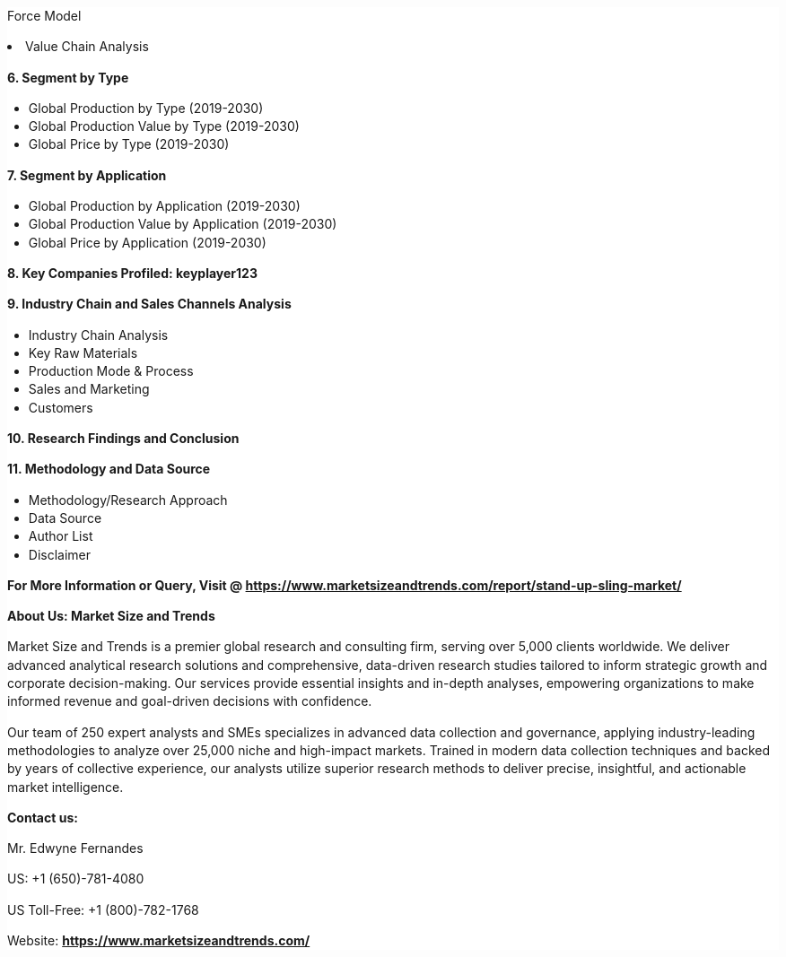 Force Model</li><li>Value Chain Analysis&nbsp;</li></ul><p><strong>6. Segment by Type</strong></p><ul><li>Global Production by Type (2019-2030)</li><li>Global Production Value by Type (2019-2030)</li><li>Global Price by Type (2019-2030)</li></ul><p><strong>7. Segment by Application</strong></p><ul><li>Global Production by Application (2019-2030)</li><li>Global Production Value by Application (2019-2030)</li><li>Global Price by Application (2019-2030)</li></ul><p><strong>8. Key Companies Profiled: keyplayer123</strong></p><p><strong>9. Industry Chain and Sales Channels Analysis</strong></p><ul><li>Industry Chain Analysis</li><li>Key Raw Materials</li><li>Production Mode &amp; Process</li><li>Sales and Marketing</li><li>Customers</li></ul><p><strong>10. Research Findings and Conclusion</strong></p><p><strong>11. Methodology and Data Source</strong></p><ul><li>Methodology/Research Approach</li><li>Data Source</li><li>Author List</li><li>Disclaimer</li></ul></p><p><strong>For More Information or Query, Visit @ <a href="https://www.marketsizeandtrends.com/report/stand-up-sling-market/">https://www.marketsizeandtrends.com/report/stand-up-sling-market/</a></strong></p><p><strong>About Us: Market Size and Trends</strong></p><p>Market Size and Trends is a premier global research and consulting firm, serving over 5,000 clients worldwide. We deliver advanced analytical research solutions and comprehensive, data-driven research studies tailored to inform strategic growth and corporate decision-making. Our services provide essential insights and in-depth analyses, empowering organizations to make informed revenue and goal-driven decisions with confidence.</p><p>Our team of 250 expert analysts and SMEs specializes in advanced data collection and governance, applying industry-leading methodologies to analyze over 25,000 niche and high-impact markets. Trained in modern data collection techniques and backed by years of collective experience, our analysts utilize superior research methods to deliver precise, insightful, and actionable market intelligence.</p><p><strong>Contact us:</strong></p><p>Mr. Edwyne Fernandes</p><p>US: +1 (650)-781-4080</p><p>US Toll-Free: +1 (800)-782-1768</p><p>Website: <strong><a href="https://www.marketsizeandtrends.com/">https://www.marketsizeandtrends.com/</a></strong></p>
